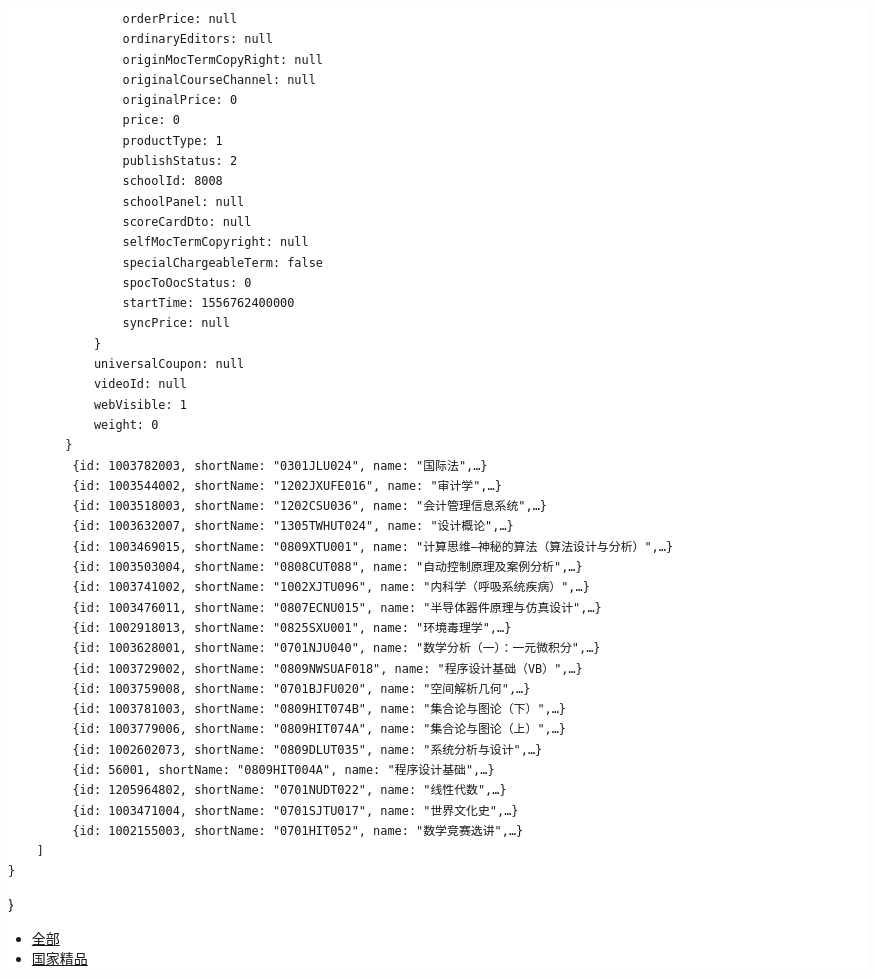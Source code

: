 					orderPrice: null
					ordinaryEditors: null
					originMocTermCopyRight: null
					originalCourseChannel: null
					originalPrice: 0
					price: 0
					productType: 1
					publishStatus: 2
					schoolId: 8008
					schoolPanel: null
					scoreCardDto: null
					selfMocTermCopyright: null
					specialChargeableTerm: false
					spocToOocStatus: 0
					startTime: 1556762400000
					syncPrice: null
				}
				universalCoupon: null
				videoId: null
				webVisible: 1
				weight: 0
			}
			 {id: 1003782003, shortName: "0301JLU024", name: "国际法",…}
			 {id: 1003544002, shortName: "1202JXUFE016", name: "审计学",…}
			 {id: 1003518003, shortName: "1202CSU036", name: "会计管理信息系统",…}
			 {id: 1003632007, shortName: "1305TWHUT024", name: "设计概论",…}
			 {id: 1003469015, shortName: "0809XTU001", name: "计算思维—神秘的算法（算法设计与分析）",…}
			 {id: 1003503004, shortName: "0808CUT088", name: "自动控制原理及案例分析",…}
			 {id: 1003741002, shortName: "1002XJTU096", name: "内科学（呼吸系统疾病）",…}
			 {id: 1003476011, shortName: "0807ECNU015", name: "半导体器件原理与仿真设计",…}
			 {id: 1002918013, shortName: "0825SXU001", name: "环境毒理学",…}
			 {id: 1003628001, shortName: "0701NJU040", name: "数学分析（一）：一元微积分",…}
			 {id: 1003729002, shortName: "0809NWSUAF018", name: "程序设计基础（VB）",…}
			 {id: 1003759008, shortName: "0701BJFU020", name: "空间解析几何",…}
			 {id: 1003781003, shortName: "0809HIT074B", name: "集合论与图论（下）",…}
			 {id: 1003779006, shortName: "0809HIT074A", name: "集合论与图论（上）",…}
			 {id: 1002602073, shortName: "0809DLUT035", name: "系统分析与设计",…}
			 {id: 56001, shortName: "0809HIT004A", name: "程序设计基础",…}
			 {id: 1205964802, shortName: "0701NUDT022", name: "线性代数",…}
			 {id: 1003471004, shortName: "0701SJTU017", name: "世界文化史",…}
			 {id: 1002155003, shortName: "0701HIT052", name: "数学竞赛选讲",…}
		]
	}	
}

<ul class="u-nav-v1 f-cb">
<li><a href="/category/all"><span class="u-nav-name ga-click"><span class="u-icon-all"></span>全部</span></a></li>

<li><a href="/category/guojiajingpin"><span class="u-nav-name f-thide ga-click"><span class="u-icon-elite"></span>国家精品</span></a></li>
